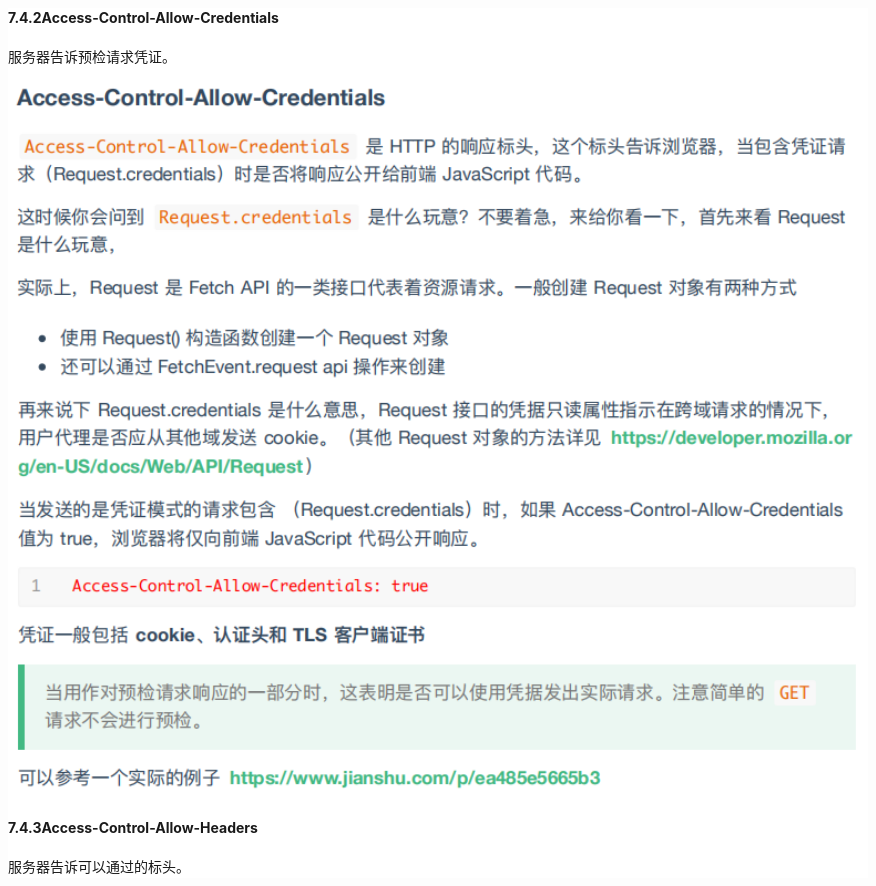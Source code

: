 #### 7.4.2Access-Control-Allow-Credentials
服务器告诉预检请求凭证。  

<img src="./image/9-84.png" style="zoom:120%" />

<img src="./image/9-85.png" style="zoom:120%" />

#### 7.4.3Access-Control-Allow-Headers
服务器告诉可以通过的标头。  
